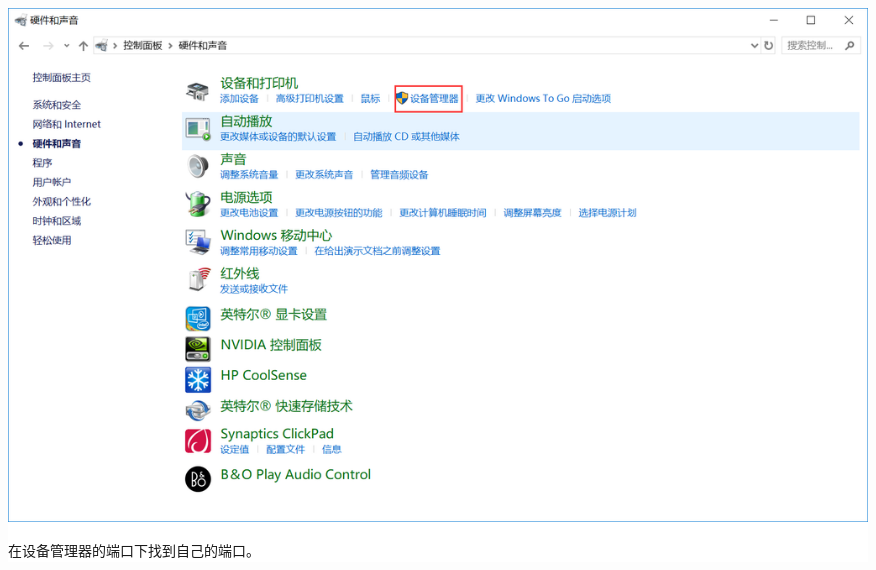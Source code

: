 <img src ="images/Chapter_14/31.png">
</p>
<p align = "center">
<i></i>
</p>

在设备管理器的端口下找到自己的端口。

<p align="center">